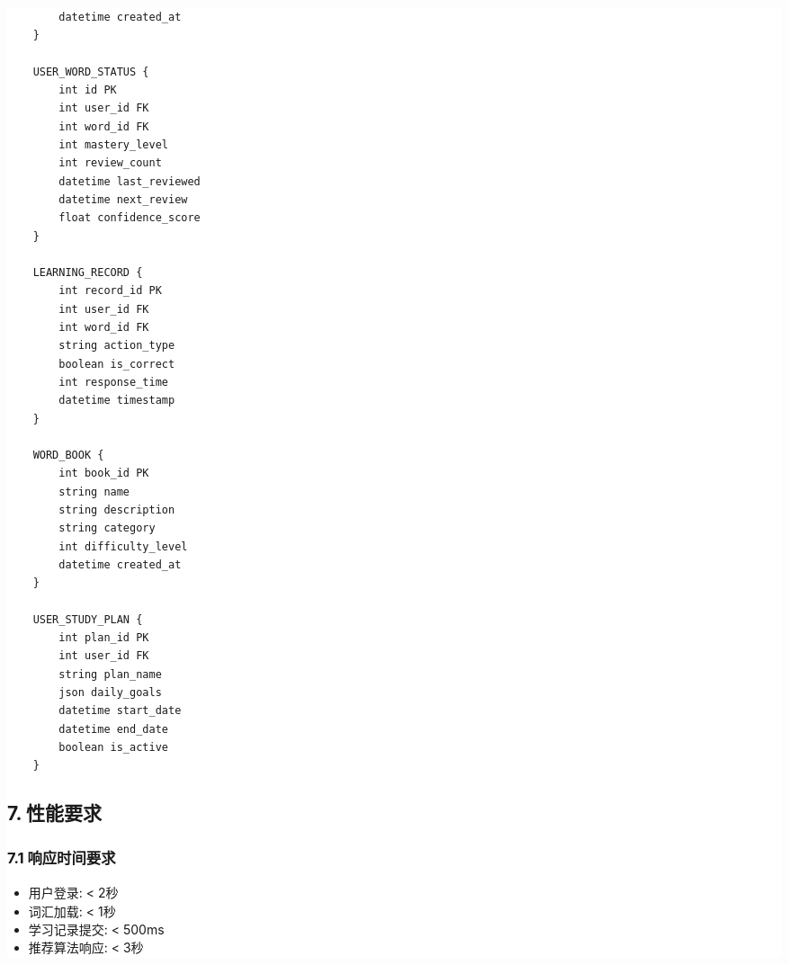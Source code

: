 ```mermaid
        datetime created_at
    }

    USER_WORD_STATUS {
        int id PK
        int user_id FK
        int word_id FK
        int mastery_level
        int review_count
        datetime last_reviewed
        datetime next_review
        float confidence_score
    }

    LEARNING_RECORD {
        int record_id PK
        int user_id FK
        int word_id FK
        string action_type
        boolean is_correct
        int response_time
        datetime timestamp
    }

    WORD_BOOK {
        int book_id PK
        string name
        string description
        string category
        int difficulty_level
        datetime created_at
    }

    USER_STUDY_PLAN {
        int plan_id PK
        int user_id FK
        string plan_name
        json daily_goals
        datetime start_date
        datetime end_date
        boolean is_active
    }
```

## 7. 性能要求

### 7.1 响应时间要求

- 用户登录: < 2秒
- 词汇加载: < 1秒
- 学习记录提交: < 500ms
- 推荐算法响应: < 3秒
